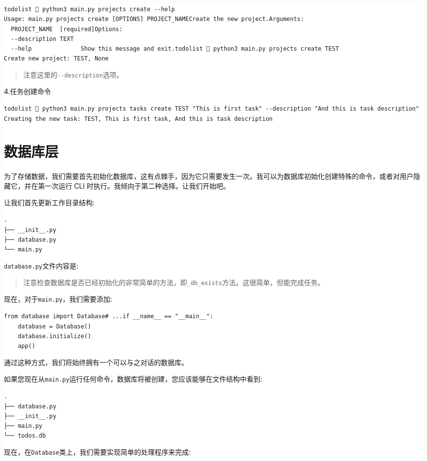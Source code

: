 ```
todolist  python3 main.py projects create --help
Usage: main.py projects create [OPTIONS] PROJECT_NAMECreate the new project.Arguments:
  PROJECT_NAME  [required]Options:
  --description TEXT
  --help              Show this message and exit.todolist  python3 main.py projects create TEST
Create new project: TEST, None
```

> 注意这里的`--description`选项。

4.任务创建命令

```
todolist  python3 main.py projects tasks create TEST "This is first task" --description "And this is task description"
Creating the new task: TEST, This is first task, And this is task description
```

# 数据库层

为了存储数据，我们需要首先初始化数据库，这有点棘手，因为它只需要发生一次。我可以为数据库初始化创建特殊的命令，或者对用户隐藏它，并在第一次运行 CLI 时执行。我倾向于第二种选择。让我们开始吧。

让我们首先更新工作目录结构:

```
.
├── __init__.py
├── database.py
└── main.py
```

`database.py`文件内容是:

> 注意检查数据库是否已经初始化的非常简单的方法，即`_db_exists`方法。这很简单，但能完成任务。

现在，对于`main.py`，我们需要添加:

```
from database import Database# ...if __name__ == "__main__":
    database = Database()
    database.initialize()
    app()
```

通过这种方式，我们将始终拥有一个可以与之对话的数据库。

如果您现在从`main.py`运行任何命令，数据库将被创建，您应该能够在文件结构中看到:

```
.
├── database.py
├── __init__.py
├── main.py
└── todos.db
```

现在，在`Database`类上，我们需要实现简单的处理程序来完成:
